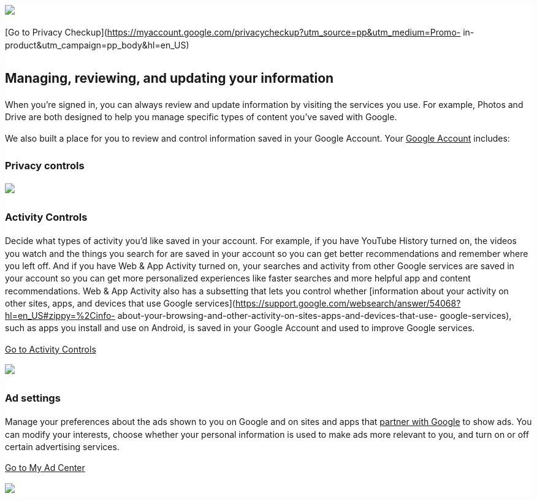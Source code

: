 ![](https://www.gstatic.com/policies/privacy/2951277d4c35389d7d304ed78d4fb6f6.svg)

[Go to Privacy
Checkup](https://myaccount.google.com/privacycheckup?utm_source=pp&utm_medium=Promo-
in-product&utm_campaign=pp_body&hl=en_US)

## Managing, reviewing, and updating your information

When you’re signed in, you can always review and update information by
visiting the services you use. For example, Photos and Drive are both designed
to help you manage specific types of content you’ve saved with Google.

We also built a place for you to review and control information saved in your
Google Account. Your [Google Account](https://myaccount.google.com/?hl=en_US)
includes:

### Privacy controls

![](https://www.gstatic.com/policies/privacy/3394102be0315326fd760e503b31c7b6.svg)

### Activity Controls

Decide what types of activity you’d like saved in your account. For example,
if you have YouTube History turned on, the videos you watch and the things you
search for are saved in your account so you can get better recommendations and
remember where you left off. And if you have Web & App Activity turned on,
your searches and activity from other Google services are saved in your
account so you can get more personalized experiences like faster searches and
more helpful app and content recommendations. Web & App Activity also has a
subsetting that lets you control whether [information about your activity on
other sites, apps, and devices that use Google
services](https://support.google.com/websearch/answer/54068?hl=en_US#zippy=%2Cinfo-
about-your-browsing-and-other-activity-on-sites-apps-and-devices-that-use-
google-services), such as apps you install and use on Android, is saved in
your Google Account and used to improve Google services.

[Go to Activity
Controls](https://myaccount.google.com/activitycontrols?utm_source=pp&hl=en_US)

![](https://www.gstatic.com/policies/privacy/900a793eae04f4bddd675f8d95c4a794.svg)

### Ad settings

Manage your preferences about the ads shown to you on Google and on sites and
apps that [partner with Google](technologies/partner-sites?hl=en-US) to show
ads. You can modify your interests, choose whether your personal information
is used to make ads more relevant to you, and turn on or off certain
advertising services.

[Go to My Ad Center](https://myadcenter.google.com?hl=en_US)

![](https://www.gstatic.com/policies/privacy/c1b97d74dace7e43a9ccb26841a7cae4.svg)
